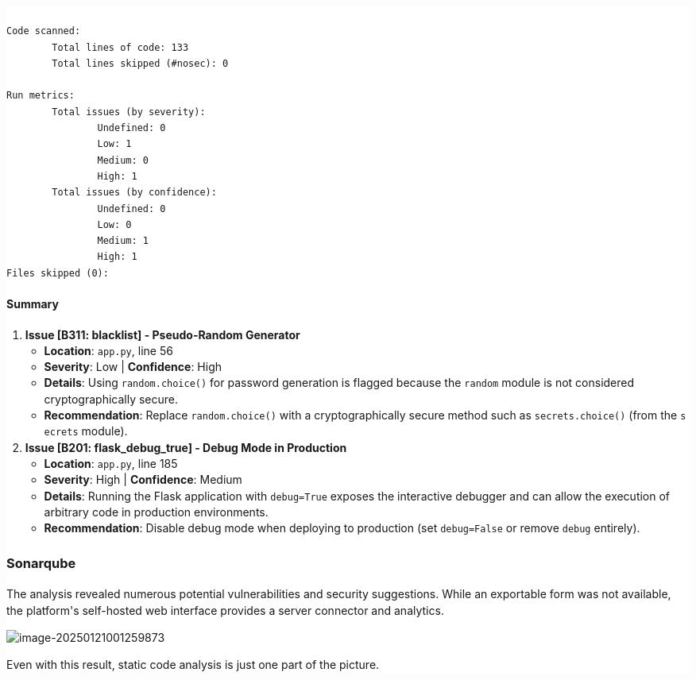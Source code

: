 ```

Code scanned:
        Total lines of code: 133
        Total lines skipped (#nosec): 0

Run metrics:
        Total issues (by severity):
                Undefined: 0
                Low: 1
                Medium: 0
                High: 1
        Total issues (by confidence):
                Undefined: 0
                Low: 0
                Medium: 1
                High: 1
Files skipped (0):
```

#### **Summary**

1. **Issue [B311: blacklist] - Pseudo-Random Generator**
   - **Location**: `app.py`, line 56
   - **Severity**: Low | **Confidence**: High
   - **Details**: Using `random.choice()` for password generation is flagged because the `random` module is not considered cryptographically secure.
   - **Recommendation**: Replace `random.choice()` with a cryptographically secure method such as `secrets.choice()` (from the `secrets` module).
2. **Issue [B201: flask_debug_true] - Debug Mode in Production**
   - **Location**: `app.py`, line 185
   - **Severity**: High | **Confidence**: Medium
   - **Details**: Running the Flask application with `debug=True` exposes the interactive debugger and can allow the execution of arbitrary code in production environments.
   - **Recommendation**: Disable debug mode when deploying to production (set `debug=False` or remove `debug` entirely).

### Sonarqube

The analysis revealed numerous potential vulnerabilities and security suggestions. While an exportable form was not available, the platform's self-hosted web interface provides a server connector and analytics.

![image-20250121001259873](/home/aneemesh/.config/Typora/typora-user-images/image-20250121001259873.png)

Even with this result, static code analysis is just one part of the picture.